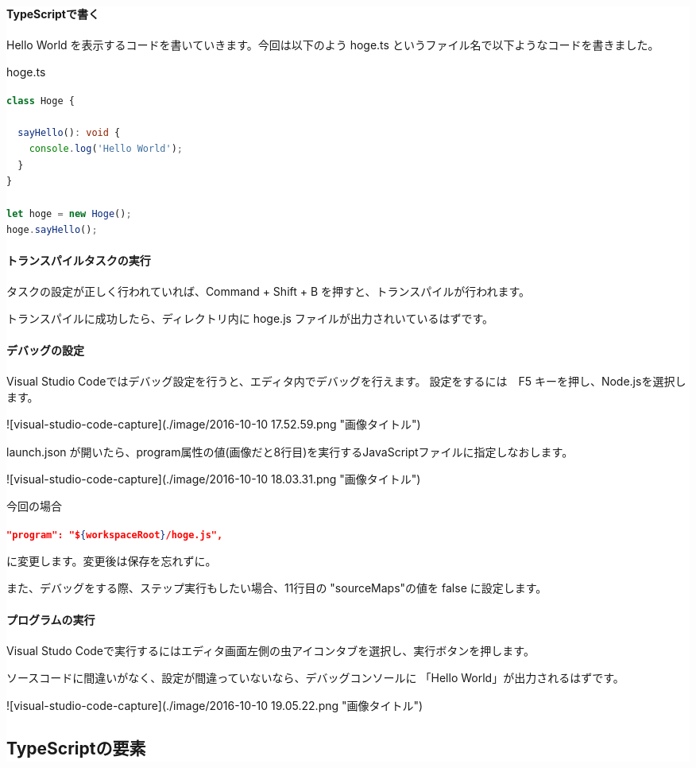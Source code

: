 
#### TypeScriptで書く

Hello World を表示するコードを書いていきます。今回は以下のよう hoge.ts というファイル名で以下ようなコードを書きました。

hoge.ts

```typescript
class Hoge {

  sayHello(): void {
    console.log('Hello World');
  }
}

let hoge = new Hoge();
hoge.sayHello();

```

#### トランスパイルタスクの実行

タスクの設定が正しく行われていれば、Command + Shift + B を押すと、トランスパイルが行われます。

トランスパイルに成功したら、ディレクトリ内に hoge.js ファイルが出力されいているはずです。


#### デバッグの設定

Visual Studio Codeではデバッグ設定を行うと、エディタ内でデバッグを行えます。
設定をするには　F5 キーを押し、Node.jsを選択します。

![visual-studio-code-capture](./image/2016-10-10 17.52.59.png "画像タイトル")

launch.json が開いたら、program属性の値(画像だと8行目)を実行するJavaScriptファイルに指定しなおします。

![visual-studio-code-capture](./image/2016-10-10 18.03.31.png "画像タイトル")

今回の場合

```json
"program": "${workspaceRoot}/hoge.js",
```

に変更します。変更後は保存を忘れずに。

また、デバッグをする際、ステップ実行もしたい場合、11行目の "sourceMaps"の値を false に設定します。


#### プログラムの実行

Visual Studo Codeで実行するにはエディタ画面左側の虫アイコンタブを選択し、実行ボタンを押します。

ソースコードに間違いがなく、設定が間違っていないなら、デバッグコンソールに 「Hello World」が出力されるはずです。

![visual-studio-code-capture](./image/2016-10-10 19.05.22.png "画像タイトル")


## TypeScriptの要素
